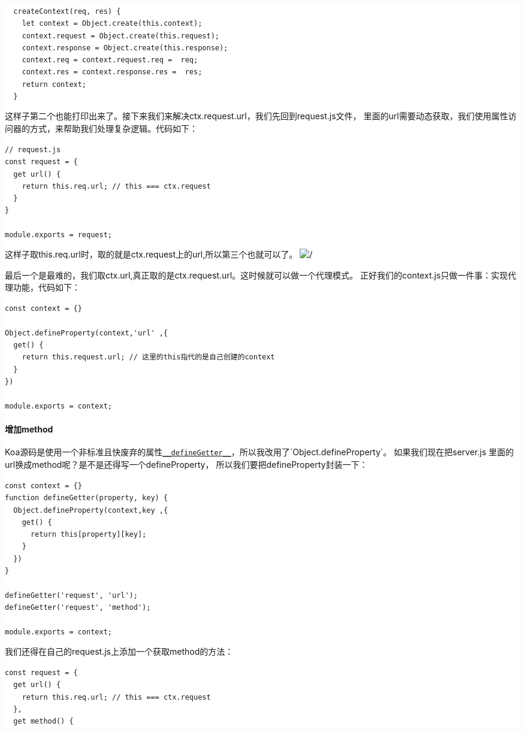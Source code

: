```html
  createContext(req, res) {
    let context = Object.create(this.context);
    context.request = Object.create(this.request);
    context.response = Object.create(this.response);
    context.req = context.request.req =  req;
    context.res = context.response.res =  res;
    return context;
  }
```
这样子第二个也能打印出来了。接下来我们来解决ctx.request.url，我们先回到request.js文件，
里面的url需要动态获取，我们使用属性访问器的方式，来帮助我们处理复杂逻辑。代码如下：
```html
// request.js
const request = {
  get url() { 
    return this.req.url; // this === ctx.request
  }
}

module.exports = request;
```
这样子取this.req.url时，取的就是ctx.request上的url,所以第三个也就可以了。
![/](./console1.png)

最后一个是最难的，我们取ctx.url,真正取的是ctx.request.url。这时候就可以做一个代理模式。
正好我们的context.js只做一件事：实现代理功能，代码如下：
```html
const context = {}

Object.defineProperty(context,'url' ,{
  get() {
    return this.request.url; // 这里的this指代的是自己创建的context
  }
})

module.exports = context;
```
#### 增加method
Koa源码是使用一个非标准且快废弃的属性[`__defineGetter__`](https://developer.mozilla.org/zh-CN/docs/Web/JavaScript/Reference/Global_Objects/Object/__defineGetter__)，所以我改用了`Object.defineProperty`。
如果我们现在把server.js 里面的url换成method呢？是不是还得写一个defineProperty，
所以我们要把defineProperty封装一下：
```html
const context = {}
function defineGetter(property, key) {
  Object.defineProperty(context,key ,{
    get() {
      return this[property][key];
    }
  })
}

defineGetter('request', 'url');
defineGetter('request', 'method');

module.exports = context;
```
我们还得在自己的request.js上添加一个获取method的方法：
```html
const request = {
  get url() { 
    return this.req.url; // this === ctx.request
  },
  get method() {
```